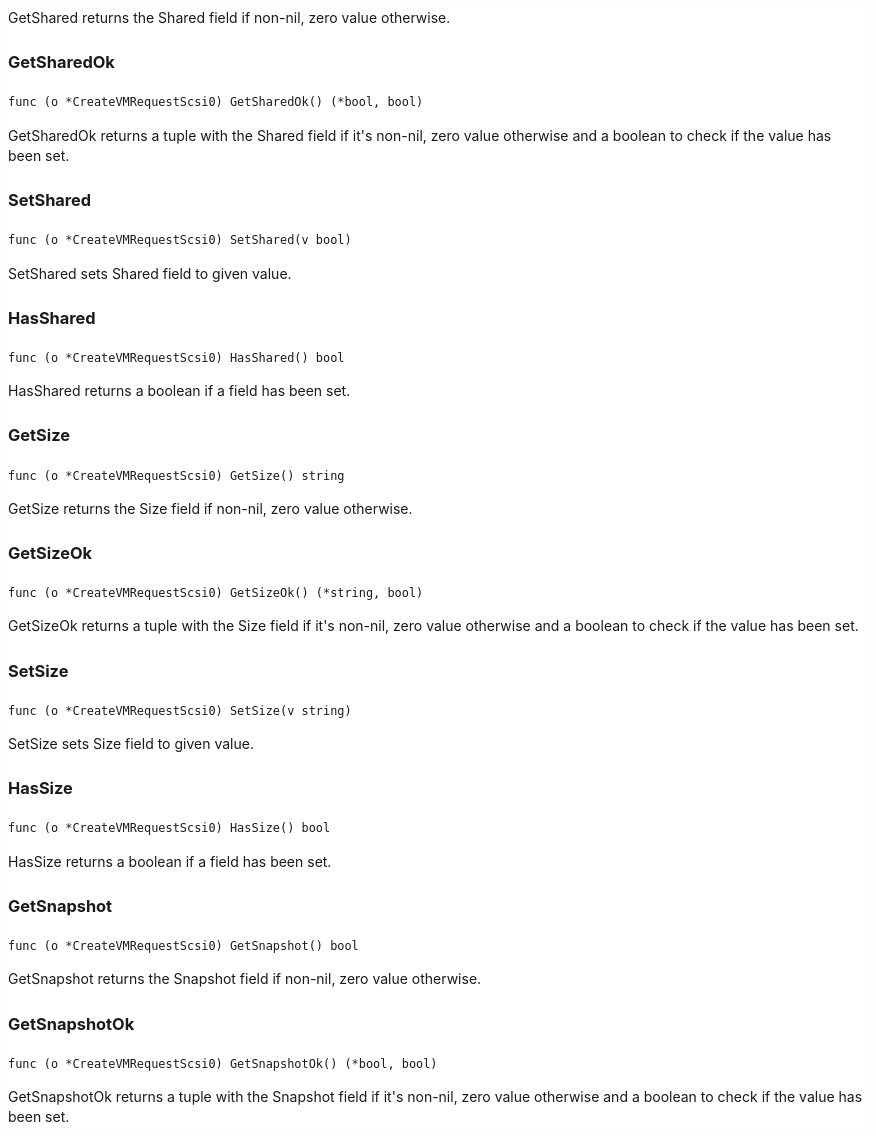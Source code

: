 GetShared returns the Shared field if non-nil, zero value otherwise.

### GetSharedOk

`func (o *CreateVMRequestScsi0) GetSharedOk() (*bool, bool)`

GetSharedOk returns a tuple with the Shared field if it's non-nil, zero value otherwise
and a boolean to check if the value has been set.

### SetShared

`func (o *CreateVMRequestScsi0) SetShared(v bool)`

SetShared sets Shared field to given value.

### HasShared

`func (o *CreateVMRequestScsi0) HasShared() bool`

HasShared returns a boolean if a field has been set.

### GetSize

`func (o *CreateVMRequestScsi0) GetSize() string`

GetSize returns the Size field if non-nil, zero value otherwise.

### GetSizeOk

`func (o *CreateVMRequestScsi0) GetSizeOk() (*string, bool)`

GetSizeOk returns a tuple with the Size field if it's non-nil, zero value otherwise
and a boolean to check if the value has been set.

### SetSize

`func (o *CreateVMRequestScsi0) SetSize(v string)`

SetSize sets Size field to given value.

### HasSize

`func (o *CreateVMRequestScsi0) HasSize() bool`

HasSize returns a boolean if a field has been set.

### GetSnapshot

`func (o *CreateVMRequestScsi0) GetSnapshot() bool`

GetSnapshot returns the Snapshot field if non-nil, zero value otherwise.

### GetSnapshotOk

`func (o *CreateVMRequestScsi0) GetSnapshotOk() (*bool, bool)`

GetSnapshotOk returns a tuple with the Snapshot field if it's non-nil, zero value otherwise
and a boolean to check if the value has been set.
